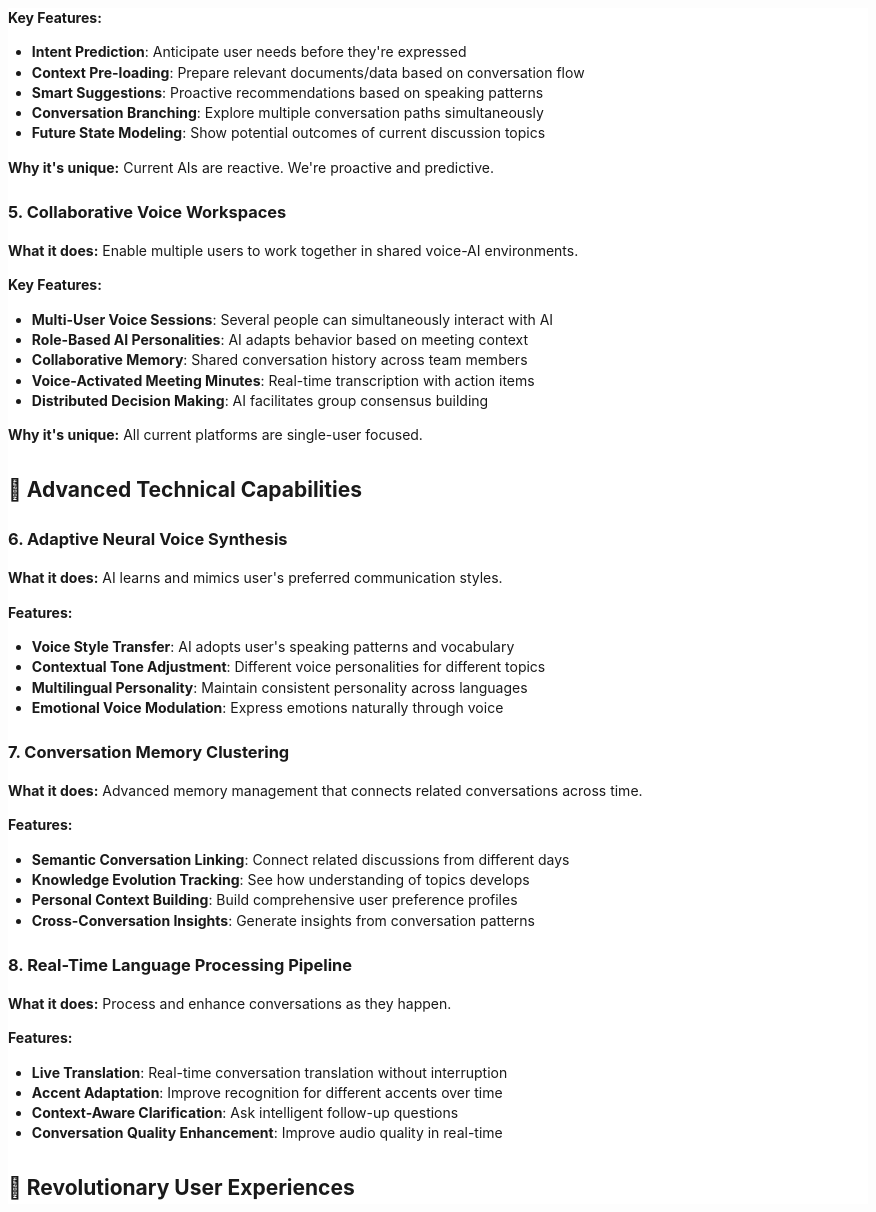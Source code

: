 **Key Features:**
- **Intent Prediction**: Anticipate user needs before they're expressed
- **Context Pre-loading**: Prepare relevant documents/data based on conversation flow
- **Smart Suggestions**: Proactive recommendations based on speaking patterns
- **Conversation Branching**: Explore multiple conversation paths simultaneously
- **Future State Modeling**: Show potential outcomes of current discussion topics

**Why it's unique:** Current AIs are reactive. We're proactive and predictive.

### 5. **Collaborative Voice Workspaces**
**What it does:** Enable multiple users to work together in shared voice-AI environments.

**Key Features:**
- **Multi-User Voice Sessions**: Several people can simultaneously interact with AI
- **Role-Based AI Personalities**: AI adapts behavior based on meeting context
- **Collaborative Memory**: Shared conversation history across team members
- **Voice-Activated Meeting Minutes**: Real-time transcription with action items
- **Distributed Decision Making**: AI facilitates group consensus building

**Why it's unique:** All current platforms are single-user focused.

## 🚀 **Advanced Technical Capabilities**

### 6. **Adaptive Neural Voice Synthesis**
**What it does:** AI learns and mimics user's preferred communication styles.

**Features:**
- **Voice Style Transfer**: AI adopts user's speaking patterns and vocabulary
- **Contextual Tone Adjustment**: Different voice personalities for different topics
- **Multilingual Personality**: Maintain consistent personality across languages
- **Emotional Voice Modulation**: Express emotions naturally through voice

### 7. **Conversation Memory Clustering**
**What it does:** Advanced memory management that connects related conversations across time.

**Features:**
- **Semantic Conversation Linking**: Connect related discussions from different days
- **Knowledge Evolution Tracking**: See how understanding of topics develops
- **Personal Context Building**: Build comprehensive user preference profiles
- **Cross-Conversation Insights**: Generate insights from conversation patterns

### 8. **Real-Time Language Processing Pipeline**
**What it does:** Process and enhance conversations as they happen.

**Features:**
- **Live Translation**: Real-time conversation translation without interruption
- **Accent Adaptation**: Improve recognition for different accents over time
- **Context-Aware Clarification**: Ask intelligent follow-up questions
- **Conversation Quality Enhancement**: Improve audio quality in real-time

## 🎪 **Revolutionary User Experiences**
